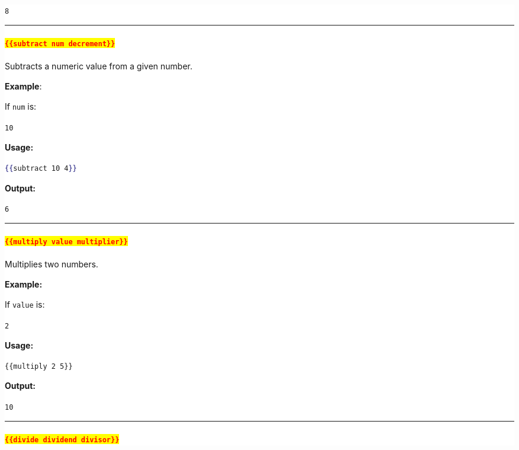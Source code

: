 ```handlebars
8
```

***

#### <mark style="color:red;">`{{subtract num decrement}}`</mark>

Subtracts a numeric value from a given number.

**Example**:

If `num` is:

```handlebars
10
```

**Usage:**

```handlebars
{{subtract 10 4}}
```

**Output:**

```handlebars
6
```

***

#### <mark style="color:red;">`{{multiply value multiplier}}`</mark>

Multiplies two numbers.

**Example:**

If `value` is:

```
2
```

**Usage:**

```
{{multiply 2 5}}
```

**Output:**

```
10
```

***

#### <mark style="color:red;">`{{divide dividend divisor}}`</mark>
